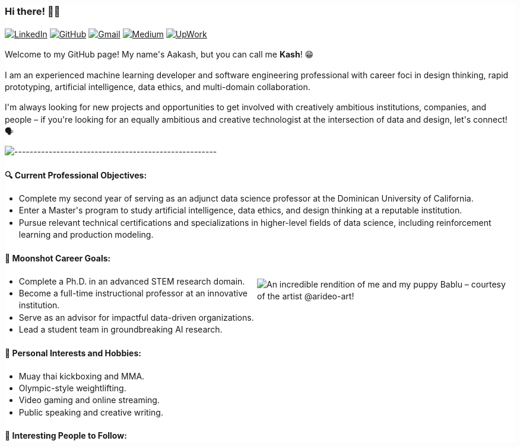### Hi there! 👋🏽

[![LinkedIn](https://img.shields.io/badge/LinkedIn-0077B5?style=for-the-badge&logo=linkedin&logoColor=white)](https://www.linkedin.com/in/aakashsudhakar/)
[![GitHub](https://img.shields.io/badge/GitHub-100000?style=for-the-badge&logo=github&logoColor=white)](https://github.com/AakashSudhakar)
[![Gmail](https://img.shields.io/badge/Gmail-D14836?style=for-the-badge&logo=gmail&logoColor=white)](mailto:aakash.sudhakar@gmail.com)
[![Medium](https://img.shields.io/badge/Medium-12100E?style=for-the-badge&logo=medium&logoColor=white)](https://medium.com/@AakashSudhakar)
[![UpWork](https://img.shields.io/badge/UpWork-6FDA44?style=for-the-badge&logo=Upwork&logoColor=white)](https://www.upwork.com/freelancers/~016ac2072ce287b154)

Welcome to my GitHub page! My name's Aakash, but you can call me **Kash**! 😁

I am an experienced machine learning developer and software engineering professional with career foci in design thinking, rapid prototyping, artificial intelligence, data ethics, and multi-domain collaboration. 

I'm always looking for new projects and opportunities to get involved with creatively ambitious institutions, companies, and people – if you're looking for an equally ambitious and creative technologist at the intersection of data and design, let's connect! 🗣

![-----------------------------------------------------](https://github.com/AakashSudhakar/AakashSudhakar/blob/main/LineBreak_Copper.png)

#### 🔍 Current Professional Objectives:
- Complete my second year of serving as an adjunct data science professor at the Dominican University of California.
- Enter a Master's program to study artificial intelligence, data ethics, and design thinking at a reputable institution.
- Pursue relevant technical certifications and specializations in higher-level fields of data science, including reinforcement learning and production modeling.

#### 🚀 Moonshot Career Goals:
<p>
  <img align="right" style="padding:5px" alt="An incredible rendition of me and my puppy Bablu – courtesy of the artist @arideo-art!" src="https://github.com/AakashSudhakar/AakashSudhakar/blob/main/Kash-and-Bablu.gif" width="50%" height="auto" />
  <ul>
    <li>Complete a Ph.D. in an advanced STEM research domain.</li>
    <li>Become a full-time instructional professor at an innovative institution.</li>
    <li>Serve as an advisor for impactful data-driven organizations.</li>
    <li>Lead a student team in groundbreaking AI research.</li>
  </ul>
</p>

#### 🥊 Personal Interests and Hobbies:
- Muay thai kickboxing and MMA.
- Olympic-style weightlifting.
- Video gaming and online streaming.
- Public speaking and creative writing.

#### 🌟 Interesting People to Follow:
<p>
